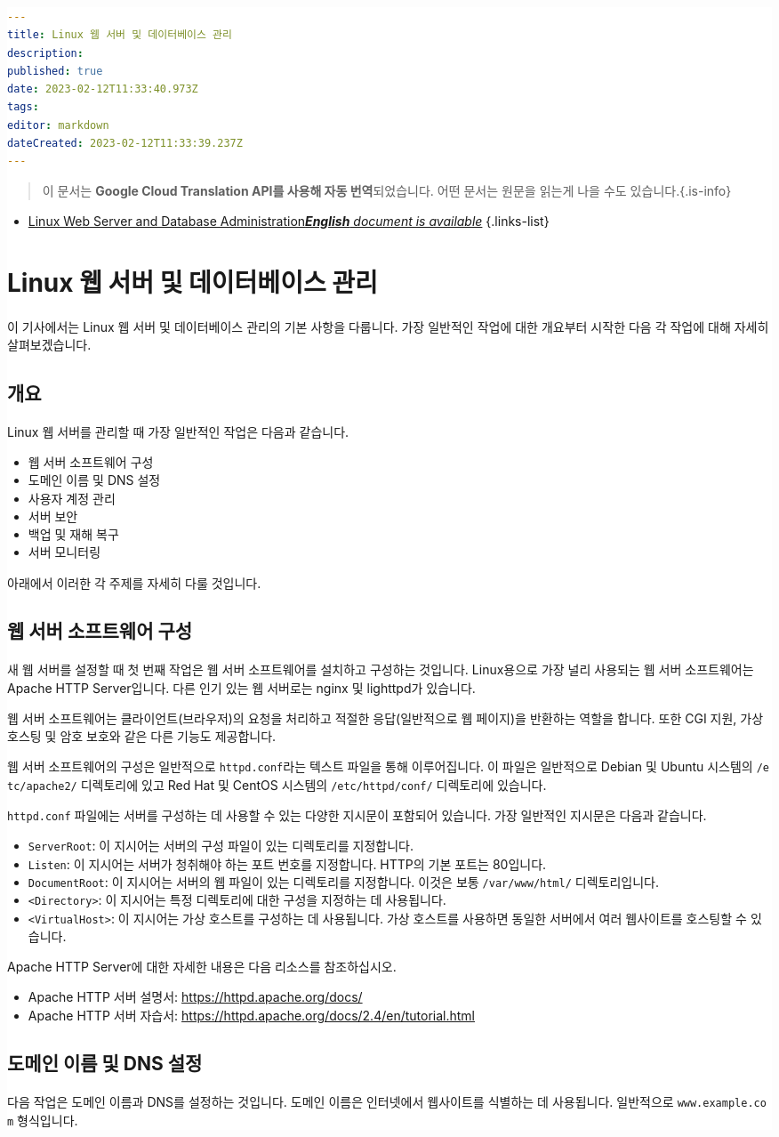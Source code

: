 ```yaml
---
title: Linux 웹 서버 및 데이터베이스 관리
description: 
published: true
date: 2023-02-12T11:33:40.973Z
tags: 
editor: markdown
dateCreated: 2023-02-12T11:33:39.237Z
---
```


> 이 문서는 **Google Cloud Translation API를 사용해 자동 번역**되었습니다.
어떤 문서는 원문을 읽는게 나을 수도 있습니다.{.is-info}



- [Linux Web Server and Database Administration***English** document is available*](/en/Knowledge-base/Linux/linux-web-server-and-database-administration)
{.links-list}


# Linux 웹 서버 및 데이터베이스 관리

이 기사에서는 Linux 웹 서버 및 데이터베이스 관리의 기본 사항을 다룹니다. 가장 일반적인 작업에 대한 개요부터 시작한 다음 각 작업에 대해 자세히 살펴보겠습니다.

## 개요

Linux 웹 서버를 관리할 때 가장 일반적인 작업은 다음과 같습니다.

- 웹 서버 소프트웨어 구성
- 도메인 이름 및 DNS 설정
- 사용자 계정 관리
- 서버 보안
- 백업 및 재해 복구
- 서버 모니터링

아래에서 이러한 각 주제를 자세히 다룰 것입니다.

## 웹 서버 소프트웨어 구성

새 웹 서버를 설정할 때 첫 번째 작업은 웹 서버 소프트웨어를 설치하고 구성하는 것입니다. Linux용으로 가장 널리 사용되는 웹 서버 소프트웨어는 Apache HTTP Server입니다. 다른 인기 있는 웹 서버로는 nginx 및 lighttpd가 있습니다.

웹 서버 소프트웨어는 클라이언트(브라우저)의 요청을 처리하고 적절한 응답(일반적으로 웹 페이지)을 반환하는 역할을 합니다. 또한 CGI 지원, 가상 호스팅 및 암호 보호와 같은 다른 기능도 제공합니다.

웹 서버 소프트웨어의 구성은 일반적으로 ```httpd.conf```라는 텍스트 파일을 통해 이루어집니다. 이 파일은 일반적으로 Debian 및 Ubuntu 시스템의 ```/etc/apache2/``` 디렉토리에 있고 Red Hat 및 CentOS 시스템의 ```/etc/httpd/conf/``` 디렉토리에 있습니다.

```httpd.conf``` 파일에는 서버를 구성하는 데 사용할 수 있는 다양한 지시문이 포함되어 있습니다. 가장 일반적인 지시문은 다음과 같습니다.

- ```ServerRoot```: 이 지시어는 서버의 구성 파일이 있는 디렉토리를 지정합니다.
- ```Listen```: 이 지시어는 서버가 청취해야 하는 포트 번호를 지정합니다. HTTP의 기본 포트는 80입니다.
- ```DocumentRoot```: 이 지시어는 서버의 웹 파일이 있는 디렉토리를 지정합니다. 이것은 보통 ```/var/www/html/``` 디렉토리입니다.
- ```<Directory>```: 이 지시어는 특정 디렉토리에 대한 구성을 지정하는 데 사용됩니다.
- ```<VirtualHost>```: 이 지시어는 가상 호스트를 구성하는 데 사용됩니다. 가상 호스트를 사용하면 동일한 서버에서 여러 웹사이트를 호스팅할 수 있습니다.

Apache HTTP Server에 대한 자세한 내용은 다음 리소스를 참조하십시오.

- Apache HTTP 서버 설명서: https://httpd.apache.org/docs/
- Apache HTTP 서버 자습서: https://httpd.apache.org/docs/2.4/en/tutorial.html

## 도메인 이름 및 DNS 설정

다음 작업은 도메인 이름과 DNS를 설정하는 것입니다. 도메인 이름은 인터넷에서 웹사이트를 식별하는 데 사용됩니다. 일반적으로 ```www.example.com``` 형식입니다.

```